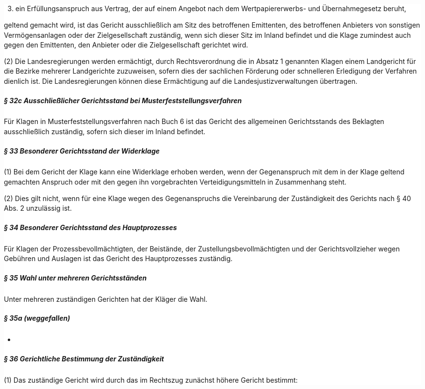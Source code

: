 
3.  ein Erfüllungsanspruch aus Vertrag, der auf einem Angebot nach dem
    Wertpapiererwerbs- und Übernahmegesetz beruht,



geltend gemacht wird, ist das Gericht ausschließlich am Sitz des
betroffenen Emittenten, des betroffenen Anbieters von sonstigen
Vermögensanlagen oder der Zielgesellschaft zuständig, wenn sich dieser
Sitz im Inland befindet und die Klage zumindest auch gegen den
Emittenten, den Anbieter oder die Zielgesellschaft gerichtet wird.

(2) Die Landesregierungen werden ermächtigt, durch Rechtsverordnung
die in Absatz 1 genannten Klagen einem Landgericht für die Bezirke
mehrerer Landgerichte zuzuweisen, sofern dies der sachlichen Förderung
oder schnelleren Erledigung der Verfahren dienlich ist. Die
Landesregierungen können diese Ermächtigung auf die
Landesjustizverwaltungen übertragen.


##### § 32c Ausschließlicher Gerichtsstand bei Musterfeststellungsverfahren

Für Klagen in Musterfeststellungsverfahren nach Buch 6 ist das Gericht
des allgemeinen Gerichtsstands des Beklagten ausschließlich zuständig,
sofern sich dieser im Inland befindet.


##### § 33 Besonderer Gerichtsstand der Widerklage

(1) Bei dem Gericht der Klage kann eine Widerklage erhoben werden,
wenn der Gegenanspruch mit dem in der Klage geltend gemachten Anspruch
oder mit den gegen ihn vorgebrachten Verteidigungsmitteln in
Zusammenhang steht.

(2) Dies gilt nicht, wenn für eine Klage wegen des Gegenanspruchs die
Vereinbarung der Zuständigkeit des Gerichts nach § 40 Abs. 2
unzulässig ist.


##### § 34 Besonderer Gerichtsstand des Hauptprozesses

Für Klagen der Prozessbevollmächtigten, der Beistände, der
Zustellungsbevollmächtigten und der Gerichtsvollzieher wegen Gebühren
und Auslagen ist das Gericht des Hauptprozesses zuständig.


##### § 35 Wahl unter mehreren Gerichtsständen

Unter mehreren zuständigen Gerichten hat der Kläger die Wahl.


##### § 35a (weggefallen)

-


##### § 36 Gerichtliche Bestimmung der Zuständigkeit

(1) Das zuständige Gericht wird durch das im Rechtszug zunächst höhere
Gericht bestimmt:
